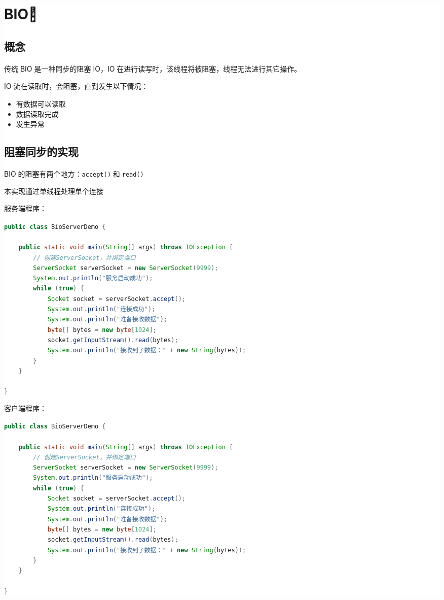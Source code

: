 



# BIO🍭

## 概念

传统 BIO 是一种同步的阻塞 IO，IO 在进行读写时，该线程将被阻塞，线程无法进行其它操作。

IO 流在读取时，会阻塞，直到发生以下情况：

- 有数据可以读取
- 数据读取完成
- 发生异常



## 阻塞同步的实现

BIO 的阻塞有两个地方：`accept()` 和 `read()`

本实现通过单线程处理单个连接

服务端程序：

```java
public class BioServerDemo {

    public static void main(String[] args) throws IOException {
        // 创建ServerSocket，并绑定端口
        ServerSocket serverSocket = new ServerSocket(9999);
        System.out.println("服务启动成功");
        while (true) {
            Socket socket = serverSocket.accept();
            System.out.println("连接成功");
            System.out.println("准备接收数据");
            byte[] bytes = new byte[1024];
            socket.getInputStream().read(bytes);
            System.out.println("接收到了数据：" + new String(bytes));
        }
    }

}
```



客户端程序：

```java
public class BioServerDemo {

    public static void main(String[] args) throws IOException {
        // 创建ServerSocket，并绑定端口
        ServerSocket serverSocket = new ServerSocket(9999);
        System.out.println("服务启动成功");
        while (true) {
            Socket socket = serverSocket.accept();
            System.out.println("连接成功");
            System.out.println("准备接收数据");
            byte[] bytes = new byte[1024];
            socket.getInputStream().read(bytes);
            System.out.println("接收到了数据：" + new String(bytes));
        }
    }

}
```
